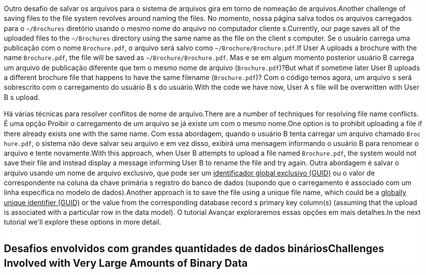 <span data-ttu-id="e6c6f-300">Outro desafio de salvar os arquivos para o sistema de arquivos gira em torno de nomeação de arquivos.</span><span class="sxs-lookup"><span data-stu-id="e6c6f-300">Another challenge of saving files to the file system revolves around naming the files.</span></span> <span data-ttu-id="e6c6f-301">No momento, nossa página salva todos os arquivos carregados para o `~/Brochures` diretório usando o mesmo nome do arquivo no computador cliente s.</span><span class="sxs-lookup"><span data-stu-id="e6c6f-301">Currently, our page saves all of the uploaded files to the `~/Brochures` directory using the same name as the file on the client s computer.</span></span> <span data-ttu-id="e6c6f-302">Se o usuário carrega uma publicação com o nome `Brochure.pdf`, o arquivo será salvo como `~/Brochure/Brochure.pdf`.</span><span class="sxs-lookup"><span data-stu-id="e6c6f-302">If User A uploads a brochure with the name `Brochure.pdf`, the file will be saved as `~/Brochure/Brochure.pdf`.</span></span> <span data-ttu-id="e6c6f-303">Mas e se em algum momento posterior usuário B carrega um arquivo de publicação diferente que tem o mesmo nome de arquivo (`Brochure.pdf`)?</span><span class="sxs-lookup"><span data-stu-id="e6c6f-303">But what if sometime later User B uploads a different brochure file that happens to have the same filename (`Brochure.pdf`)?</span></span> <span data-ttu-id="e6c6f-304">Com o código temos agora, um arquivo s será sobrescrito com o carregamento do usuário B s do usuário.</span><span class="sxs-lookup"><span data-stu-id="e6c6f-304">With the code we have now, User A s file will be overwritten with User B s upload.</span></span>

<span data-ttu-id="e6c6f-305">Há várias técnicas para resolver conflitos de nome de arquivo.</span><span class="sxs-lookup"><span data-stu-id="e6c6f-305">There are a number of techniques for resolving file name conflicts.</span></span> <span data-ttu-id="e6c6f-306">É uma opção Proibir o carregamento de um arquivo se já existe um com o mesmo nome.</span><span class="sxs-lookup"><span data-stu-id="e6c6f-306">One option is to prohibit uploading a file if there already exists one with the same name.</span></span> <span data-ttu-id="e6c6f-307">Com essa abordagem, quando o usuário B tenta carregar um arquivo chamado `Brochure.pdf`, o sistema não deve salvar seu arquivo e em vez disso, exibirá uma mensagem informando o usuário B para renomear o arquivo e tente novamente.</span><span class="sxs-lookup"><span data-stu-id="e6c6f-307">With this approach, when User B attempts to upload a file named `Brochure.pdf`, the system would not save their file and instead display a message informing User B to rename the file and try again.</span></span> <span data-ttu-id="e6c6f-308">Outra abordagem é salvar o arquivo usando um nome de arquivo exclusivo, que pode ser um [identificador global exclusivo (GUID)](http://en.wikipedia.org/wiki/Globally_Unique_Identifier) ou o valor de correspondente na coluna da chave primária s registro do banco de dados (supondo que o carregamento é associado com um linha específica no modelo de dados).</span><span class="sxs-lookup"><span data-stu-id="e6c6f-308">Another approach is to save the file using a unique file name, which could be a [globally unique identifier (GUID)](http://en.wikipedia.org/wiki/Globally_Unique_Identifier) or the value from the corresponding database record s primary key column(s) (assuming that the upload is associated with a particular row in the data model).</span></span> <span data-ttu-id="e6c6f-309">O tutorial Avançar exploraremos essas opções em mais detalhes.</span><span class="sxs-lookup"><span data-stu-id="e6c6f-309">In the next tutorial we'll explore these options in more detail.</span></span>

## <a name="challenges-involved-with-very-large-amounts-of-binary-data"></a><span data-ttu-id="e6c6f-310">Desafios envolvidos com grandes quantidades de dados binários</span><span class="sxs-lookup"><span data-stu-id="e6c6f-310">Challenges Involved with Very Large Amounts of Binary Data</span></span>

